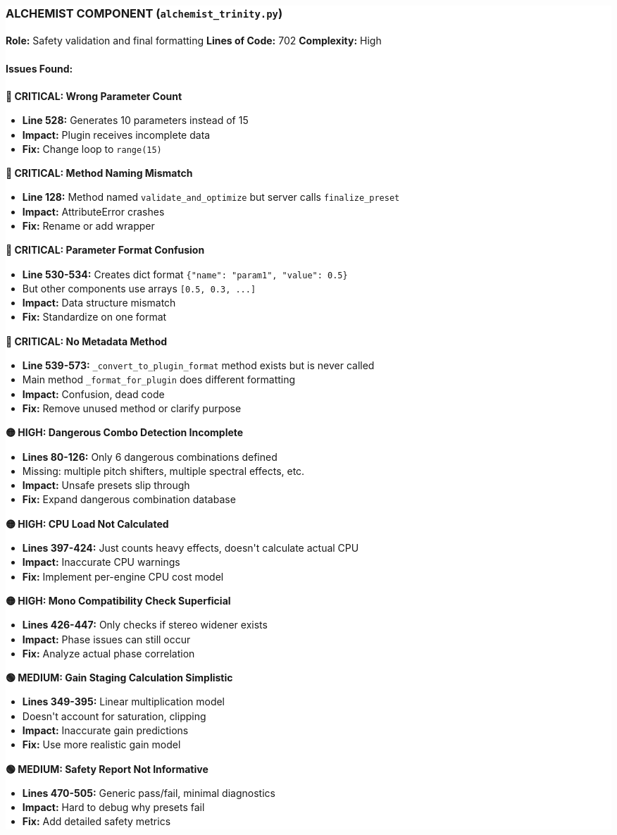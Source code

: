 
### ALCHEMIST COMPONENT (`alchemist_trinity.py`)

**Role:** Safety validation and final formatting
**Lines of Code:** 702
**Complexity:** High

#### Issues Found:

**🔴 CRITICAL: Wrong Parameter Count**
- **Line 528:** Generates 10 parameters instead of 15
- **Impact:** Plugin receives incomplete data
- **Fix:** Change loop to `range(15)`

**🔴 CRITICAL: Method Naming Mismatch**
- **Line 128:** Method named `validate_and_optimize` but server calls `finalize_preset`
- **Impact:** AttributeError crashes
- **Fix:** Rename or add wrapper

**🔴 CRITICAL: Parameter Format Confusion**
- **Line 530-534:** Creates dict format `{"name": "param1", "value": 0.5}`
- But other components use arrays `[0.5, 0.3, ...]`
- **Impact:** Data structure mismatch
- **Fix:** Standardize on one format

**🔴 CRITICAL: No Metadata Method**
- **Line 539-573:** `_convert_to_plugin_format` method exists but is never called
- Main method `_format_for_plugin` does different formatting
- **Impact:** Confusion, dead code
- **Fix:** Remove unused method or clarify purpose

**🟡 HIGH: Dangerous Combo Detection Incomplete**
- **Lines 80-126:** Only 6 dangerous combinations defined
- Missing: multiple pitch shifters, multiple spectral effects, etc.
- **Impact:** Unsafe presets slip through
- **Fix:** Expand dangerous combination database

**🟡 HIGH: CPU Load Not Calculated**
- **Lines 397-424:** Just counts heavy effects, doesn't calculate actual CPU
- **Impact:** Inaccurate CPU warnings
- **Fix:** Implement per-engine CPU cost model

**🟡 HIGH: Mono Compatibility Check Superficial**
- **Lines 426-447:** Only checks if stereo widener exists
- **Impact:** Phase issues can still occur
- **Fix:** Analyze actual phase correlation

**🟢 MEDIUM: Gain Staging Calculation Simplistic**
- **Lines 349-395:** Linear multiplication model
- Doesn't account for saturation, clipping
- **Impact:** Inaccurate gain predictions
- **Fix:** Use more realistic gain model

**🟢 MEDIUM: Safety Report Not Informative**
- **Lines 470-505:** Generic pass/fail, minimal diagnostics
- **Impact:** Hard to debug why presets fail
- **Fix:** Add detailed safety metrics
